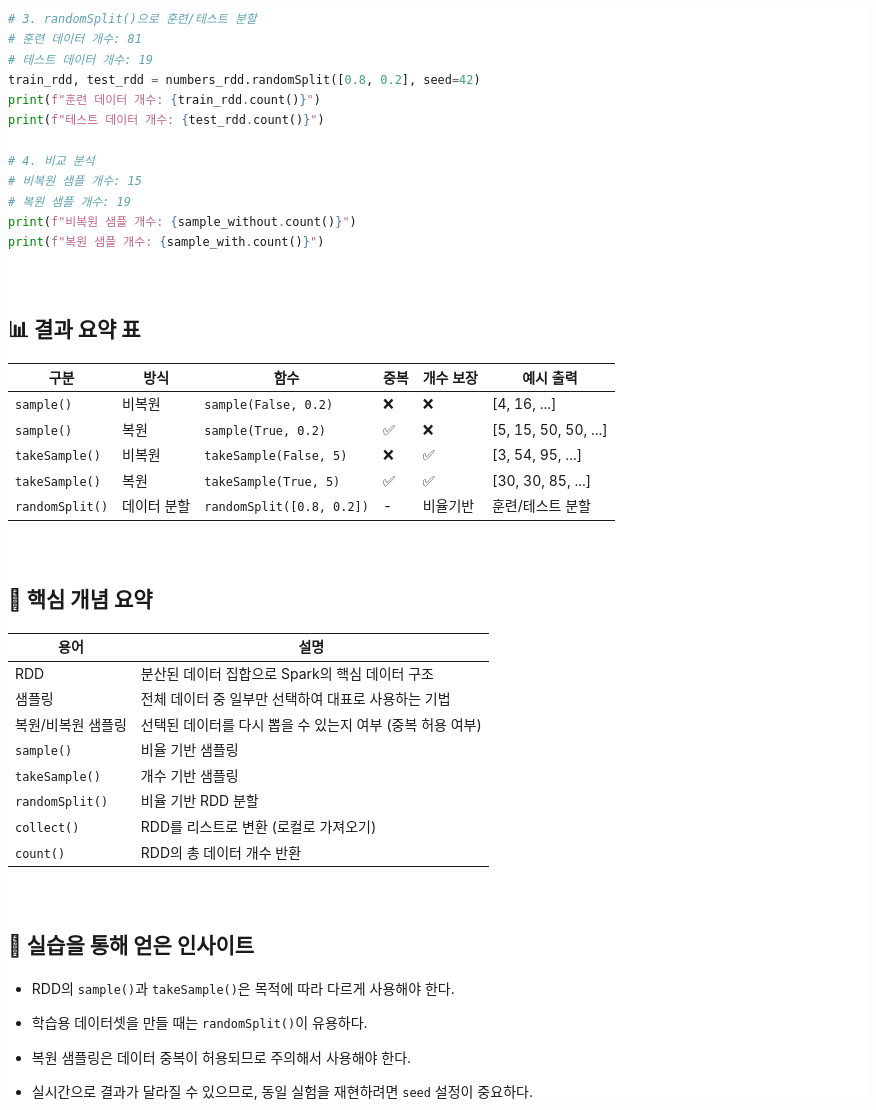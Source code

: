 ```python
# 3. randomSplit()으로 훈련/테스트 분할
# 훈련 데이터 개수: 81
# 테스트 데이터 개수: 19
train_rdd, test_rdd = numbers_rdd.randomSplit([0.8, 0.2], seed=42)
print(f"훈련 데이터 개수: {train_rdd.count()}")
print(f"테스트 데이터 개수: {test_rdd.count()}")

# 4. 비교 분석
# 비복원 샘플 개수: 15
# 복원 샘플 개수: 19
print(f"비복원 샘플 개수: {sample_without.count()}")
print(f"복원 샘플 개수: {sample_with.count()}")
```

<br>

📊 결과 요약 표
----------

| 구분            | 방식        | 함수                      | 중복 | 개수 보장 | 예시 출력              |
| --------------- | ----------- | ------------------------- | ---- | --------- | ---------------------- |
| `sample()`      | 비복원      | `sample(False, 0.2)`      | ❌    | ❌         | \[4, 16, ...\]         |
| `sample()`      | 복원        | `sample(True, 0.2)`       | ✅    | ❌         | \[5, 15, 50, 50, ...\] |
| `takeSample()`  | 비복원      | `takeSample(False, 5)`    | ❌    | ✅         | \[3, 54, 95, ...\]     |
| `takeSample()`  | 복원        | `takeSample(True, 5)`     | ✅    | ✅         | \[30, 30, 85, ...\]    |
| `randomSplit()` | 데이터 분할 | `randomSplit([0.8, 0.2])` | \-   | 비율기반  | 훈련/테스트 분할       |

<br>

🧠 핵심 개념 요약
-----------

| 용어               | 설명                                                      |
| ------------------ | --------------------------------------------------------- |
| RDD                | 분산된 데이터 집합으로 Spark의 핵심 데이터 구조           |
| 샘플링             | 전체 데이터 중 일부만 선택하여 대표로 사용하는 기법       |
| 복원/비복원 샘플링 | 선택된 데이터를 다시 뽑을 수 있는지 여부 (중복 허용 여부) |
| `sample()`         | 비율 기반 샘플링                                          |
| `takeSample()`     | 개수 기반 샘플링                                          |
| `randomSplit()`    | 비율 기반 RDD 분할                                        |
| `collect()`        | RDD를 리스트로 변환 (로컬로 가져오기)                     |
| `count()`          | RDD의 총 데이터 개수 반환                                 |

<br>

📌 실습을 통해 얻은 인사이트
-----------------

*   RDD의 `sample()`과 `takeSample()`은 목적에 따라 다르게 사용해야 한다.
    
*   학습용 데이터셋을 만들 때는 `randomSplit()`이 유용하다.
    
*   복원 샘플링은 데이터 중복이 허용되므로 주의해서 사용해야 한다.
    
*   실시간으로 결과가 달라질 수 있으므로, 동일 실험을 재현하려면 `seed` 설정이 중요하다.
